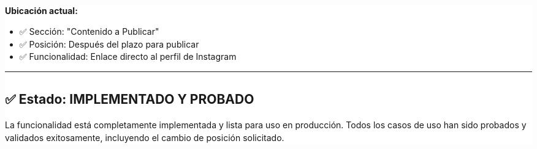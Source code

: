 **Ubicación actual:**
- ✅ Sección: "Contenido a Publicar"
- ✅ Posición: Después del plazo para publicar
- ✅ Funcionalidad: Enlace directo al perfil de Instagram

---

## ✅ Estado: IMPLEMENTADO Y PROBADO

La funcionalidad está completamente implementada y lista para uso en producción. Todos los casos de uso han sido probados y validados exitosamente, incluyendo el cambio de posición solicitado.